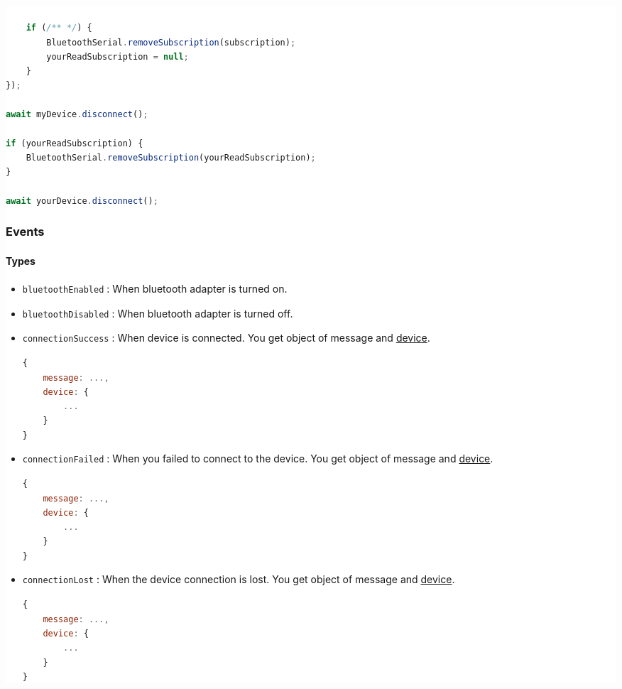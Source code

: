 ```js

    if (/** */) {
        BluetoothSerial.removeSubscription(subscription);
        yourReadSubscription = null;
    }
});

await myDevice.disconnect();

if (yourReadSubscription) {
    BluetoothSerial.removeSubscription(yourReadSubscription);
}

await yourDevice.disconnect();
```

### Events

#### Types

- `bluetoothEnabled` : When bluetooth adapter is turned on.
- `bluetoothDisabled` : When bluetooth adapter is turned off.
- `connectionSuccess` : When device is connected. You get object of message and [device](#device-object).

  ```js
  {
      message: ...,
      device: {
          ...
      }
  }
  ```

- `connectionFailed` : When you failed to connect to the device. You get object of message and [device](#device-object).

  ```js
  {
      message: ...,
      device: {
          ...
      }
  }
  ```

- `connectionLost` : When the device connection is lost. You get object of message and [device](#device-object).

  ```js
  {
      message: ...,
      device: {
          ...
      }
  }
  ```
